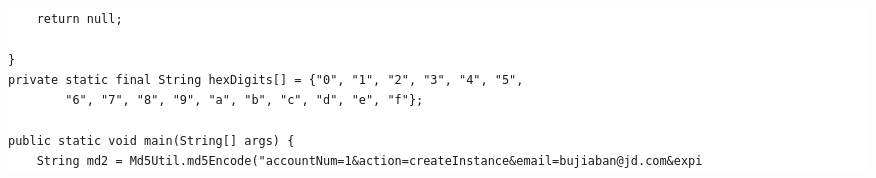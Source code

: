         return null;

    }
    private static final String hexDigits[] = {"0", "1", "2", "3", "4", "5",
            "6", "7", "8", "9", "a", "b", "c", "d", "e", "f"};

    public static void main(String[] args) {
        String md2 = Md5Util.md5Encode("accountNum=1&action=createInstance&email=bujiaban@jd.com&expi






















